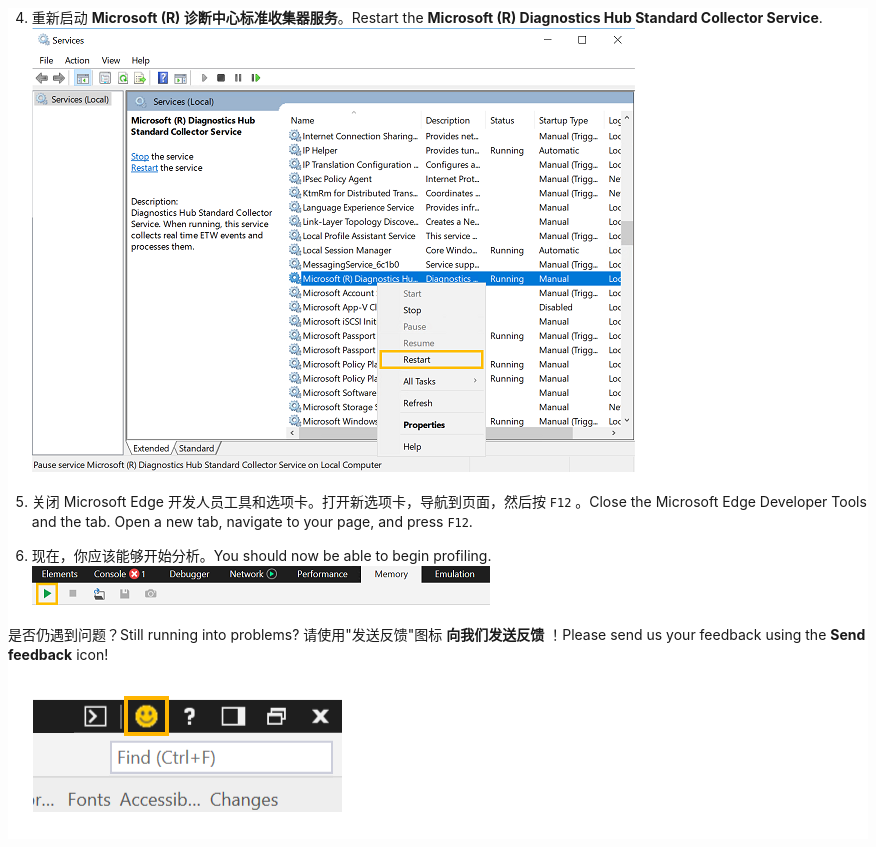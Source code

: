 4. <span data-ttu-id="8a676-219">重新启动 **Microsoft (R) 诊断中心标准收集器服务**。</span><span class="sxs-lookup"><span data-stu-id="8a676-219">Restart the **Microsoft (R) Diagnostics Hub Standard Collector Service**.</span></span>
![known-issues-3](./media/known_issues_3.PNG)

5. <span data-ttu-id="8a676-221">关闭 Microsoft Edge 开发人员工具和选项卡。打开新选项卡，导航到页面，然后按 `F12` 。</span><span class="sxs-lookup"><span data-stu-id="8a676-221">Close the Microsoft Edge Developer Tools and the tab. Open a new tab, navigate to your page, and press `F12`.</span></span>

6. <span data-ttu-id="8a676-222">现在，你应该能够开始分析。</span><span class="sxs-lookup"><span data-stu-id="8a676-222">You should now be able to begin profiling.</span></span> 
![known-issues-4](./media/known_issues_4-memory.PNG)

<span data-ttu-id="8a676-224">是否仍遇到问题？</span><span class="sxs-lookup"><span data-stu-id="8a676-224">Still running into problems?</span></span> <span data-ttu-id="8a676-225">请使用"发送反馈"图标 **向我们发送反馈** ！</span><span class="sxs-lookup"><span data-stu-id="8a676-225">Please send us your feedback using the **Send feedback** icon!</span></span> 

![known-issues-5](./media/known_issues_5.PNG)
